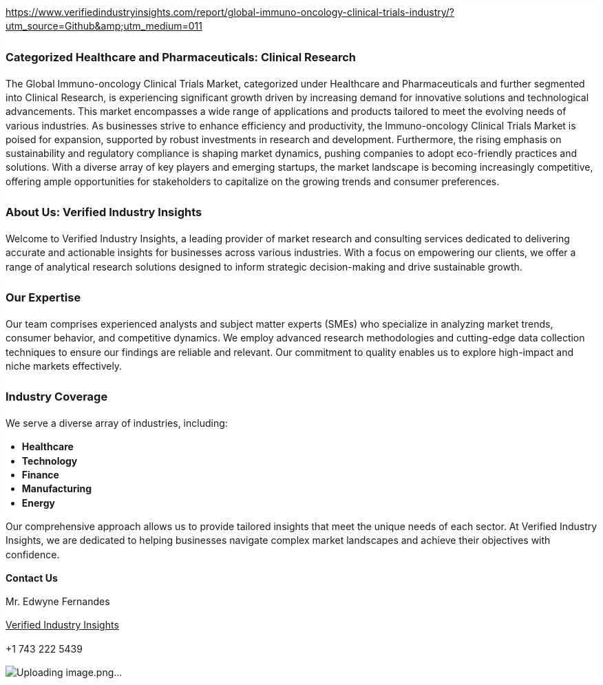 </strong><a href="https://www.verifiedindustryinsights.com/report/global-immuno-oncology-clinical-trials-industry/?utm_source=Github&amp;utm_medium=011">https://www.verifiedindustryinsights.com/report/global-immuno-oncology-clinical-trials-industry/?utm_source=Github&amp;utm_medium=011</a>&nbsp;</p><h3>Categorized Healthcare and Pharmaceuticals: Clinical Research </h3><p>The Global Immuno-oncology Clinical Trials Market, categorized under Healthcare and Pharmaceuticals and further segmented into Clinical Research, is experiencing significant growth driven by increasing demand for innovative solutions and technological advancements. This market encompasses a wide range of applications and products tailored to meet the evolving needs of various industries. As businesses strive to enhance efficiency and productivity, the Immuno-oncology Clinical Trials Market is poised for expansion, supported by robust investments in research and development. Furthermore, the rising emphasis on sustainability and regulatory compliance is shaping market dynamics, pushing companies to adopt eco-friendly practices and solutions. With a diverse array of key players and emerging startups, the market landscape is becoming increasingly competitive, offering ample opportunities for stakeholders to capitalize on the growing trends and consumer preferences.</p><h3>About Us: Verified Industry Insights</h3><p>Welcome to Verified Industry Insights, a leading provider of market research and consulting services dedicated to delivering accurate and actionable insights for businesses across various industries. With a focus on empowering our clients, we offer a range of analytical research solutions designed to inform strategic decision-making and drive sustainable growth.</p><h3>Our Expertise</h3><p>Our team comprises experienced analysts and subject matter experts (SMEs) who specialize in analyzing market trends, consumer behavior, and competitive dynamics. We employ advanced research methodologies and cutting-edge data collection techniques to ensure our findings are reliable and relevant. Our commitment to quality enables us to explore high-impact and niche markets effectively.</p><h3>Industry Coverage</h3><p>We serve a diverse array of industries, including:</p><ul><li><strong>Healthcare</strong></li><li><strong>Technology</strong></li><li><strong>Finance</strong></li><li><strong>Manufacturing</strong></li><li><strong>Energy</strong></li></ul><p>Our comprehensive approach allows us to provide tailored insights that meet the unique needs of each sector. At Verified Industry Insights, we are dedicated to helping businesses navigate complex market landscapes and achieve their objectives with confidence.</p><p><strong>Contact Us</strong></p><p>Mr. Edwyne Fernandes</p><p><a href="https://www.verifiedindustryinsights.com/">Verified Industry Insights</a></p><p>+1 743 222 5439</p>
![Uploading image.png…]()
